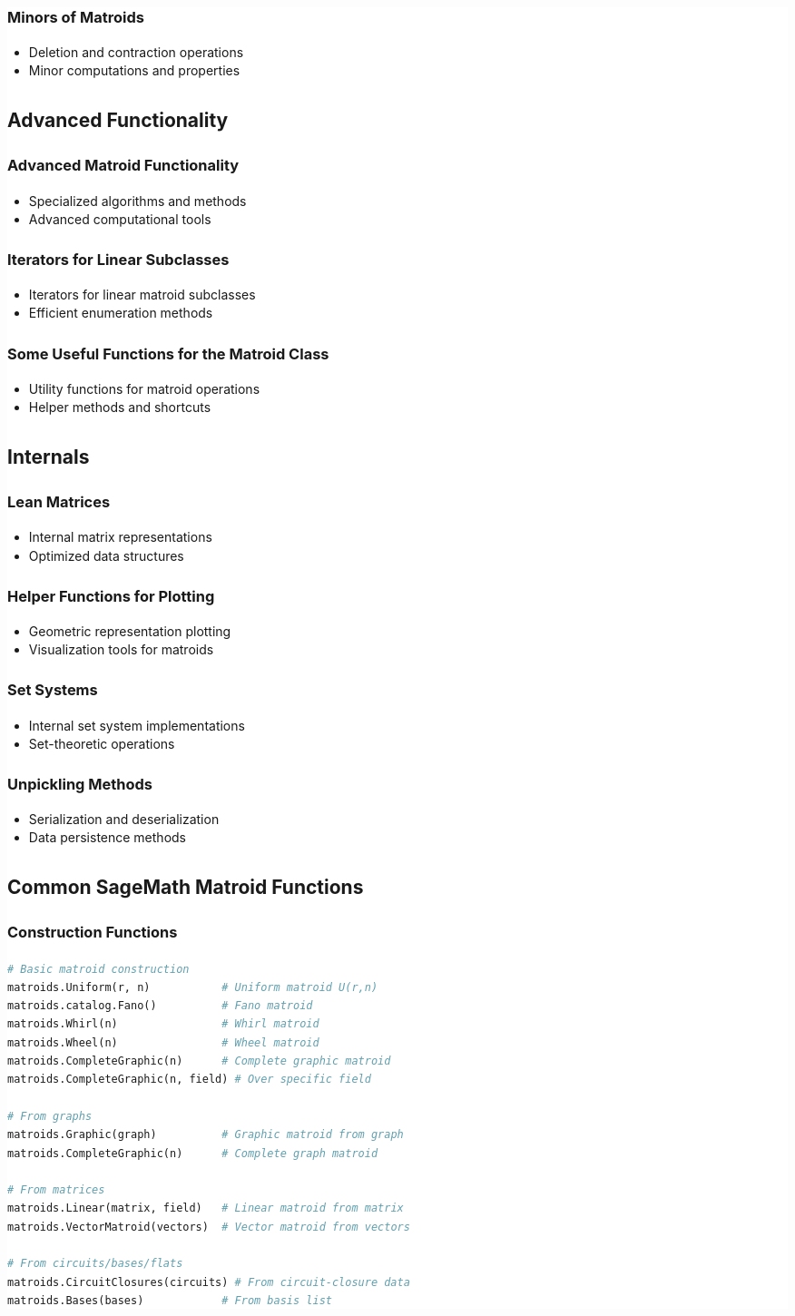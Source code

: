 ### Minors of Matroids
- Deletion and contraction operations
- Minor computations and properties

## Advanced Functionality

### Advanced Matroid Functionality
- Specialized algorithms and methods
- Advanced computational tools

### Iterators for Linear Subclasses
- Iterators for linear matroid subclasses
- Efficient enumeration methods

### Some Useful Functions for the Matroid Class
- Utility functions for matroid operations
- Helper methods and shortcuts

## Internals

### Lean Matrices
- Internal matrix representations
- Optimized data structures

### Helper Functions for Plotting
- Geometric representation plotting
- Visualization tools for matroids

### Set Systems
- Internal set system implementations
- Set-theoretic operations

### Unpickling Methods
- Serialization and deserialization
- Data persistence methods

## Common SageMath Matroid Functions

### Construction Functions
```python
# Basic matroid construction
matroids.Uniform(r, n)           # Uniform matroid U(r,n)
matroids.catalog.Fano()          # Fano matroid
matroids.Whirl(n)                # Whirl matroid
matroids.Wheel(n)                # Wheel matroid
matroids.CompleteGraphic(n)      # Complete graphic matroid
matroids.CompleteGraphic(n, field) # Over specific field

# From graphs
matroids.Graphic(graph)          # Graphic matroid from graph
matroids.CompleteGraphic(n)      # Complete graph matroid

# From matrices
matroids.Linear(matrix, field)   # Linear matroid from matrix
matroids.VectorMatroid(vectors)  # Vector matroid from vectors

# From circuits/bases/flats
matroids.CircuitClosures(circuits) # From circuit-closure data
matroids.Bases(bases)            # From basis list
```